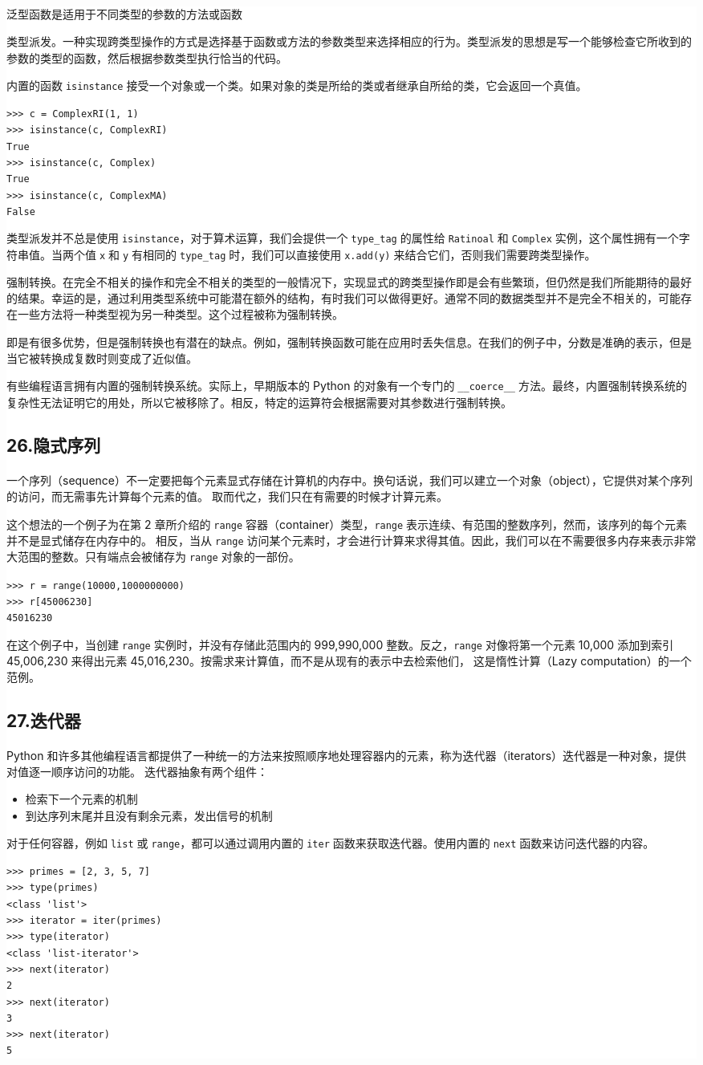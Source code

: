 泛型函数是适用于不同类型的参数的方法或函数

类型派发。一种实现跨类型操作的方式是选择基于函数或方法的参数类型来选择相应的行为。类型派发的思想是写一个能够检查它所收到的参数的类型的函数，然后根据参数类型执行恰当的代码。

内置的函数 `isinstance` 接受一个对象或一个类。如果对象的类是所给的类或者继承自所给的类，它会返回一个真值。

```
>>> c = ComplexRI(1, 1)
>>> isinstance(c, ComplexRI)
True
>>> isinstance(c, Complex)
True
>>> isinstance(c, ComplexMA)
False
```

类型派发并不总是使用 `isinstance`，对于算术运算，我们会提供一个 `type_tag` 的属性给 `Ratinoal` 和 `Complex` 实例，这个属性拥有一个字符串值。当两个值 `x` 和 `y` 有相同的 `type_tag` 时，我们可以直接使用 `x.add(y)` 来结合它们，否则我们需要跨类型操作。

强制转换。在完全不相关的操作和完全不相关的类型的一般情况下，实现显式的跨类型操作即是会有些繁琐，但仍然是我们所能期待的最好的结果。幸运的是，通过利用类型系统中可能潜在额外的结构，有时我们可以做得更好。通常不同的数据类型并不是完全不相关的，可能存在一些方法将一种类型视为另一种类型。这个过程被称为强制转换。

即是有很多优势，但是强制转换也有潜在的缺点。例如，强制转换函数可能在应用时丢失信息。在我们的例子中，分数是准确的表示，但是当它被转换成复数时则变成了近似值。

有些编程语言拥有内置的强制转换系统。实际上，早期版本的 Python 的对象有一个专门的 `__coerce__` 方法。最终，内置强制转换系统的复杂性无法证明它的用处，所以它被移除了。相反，特定的运算符会根据需要对其参数进行强制转换。



## 26.隐式序列

一个序列（sequence）不一定要把每个元素显式存储在计算机的内存中。换句话说，我们可以建立一个对象（object），它提供对某个序列的访问，而无需事先计算每个元素的值。 取而代之，我们只在有需要的时候才计算元素。

这个想法的一个例子为在第 2 章所介绍的 `range` 容器（container）类型，`range` 表示连续、有范围的整数序列，然而，该序列的每个元素并不是显式储存在内存中的。 相反，当从 `range` 访问某个元素时，才会进行计算来求得其值。因此，我们可以在不需要很多内存来表示非常大范围的整数。只有端点会被储存为 `range` 对象的一部份。

```
>>> r = range(10000,1000000000)
>>> r[45006230]
45016230
```

在这个例子中，当创建 `range` 实例时，并没有存储此范围内的 999,990,000 整数。反之，`range` 对像将第一个元素 10,000 添加到索引 45,006,230 来得出元素 45,016,230。按需求来计算值，而不是从现有的表示中去检索他们， 这是惰性计算（Lazy computation）的一个范例。



## 27.迭代器

Python 和许多其他编程语言都提供了一种统一的方法来按照顺序地处理容器内的元素，称为迭代器（iterators）迭代器是一种对象，提供对值逐一顺序访问的功能。 迭代器抽象有两个组件：

* 检索下一个元素的机制
* 到达序列末尾并且没有剩余元素，发出信号的机制

对于任何容器，例如 `list` 或 `range`，都可以通过调用内置的 `iter` 函数来获取迭代器。使用内置的 `next` 函数来访问迭代器的内容。

```
>>> primes = [2, 3, 5, 7]
>>> type(primes)
<class 'list'>
>>> iterator = iter(primes)
>>> type(iterator)
<class 'list-iterator'>
>>> next(iterator)
2
>>> next(iterator)
3
>>> next(iterator)
5
```
